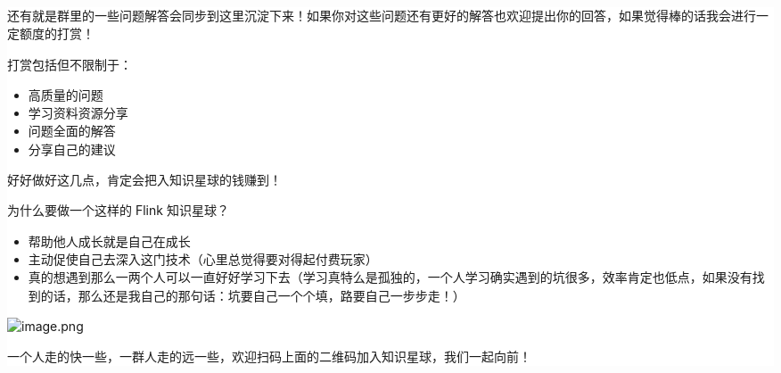 还有就是群里的一些问题解答会同步到这里沉淀下来！如果你对这些问题还有更好的解答也欢迎提出你的回答，如果觉得棒的话我会进行一定额度的打赏！



打赏包括但不限制于：



- 高质量的问题
- 学习资料资源分享
- 问题全面的解答
- 分享自己的建议



好好做好这几点，肯定会把入知识星球的钱赚到！



为什么要做一个这样的 Flink 知识星球？



- 帮助他人成长就是自己在成长
- 主动促使自己去深入这门技术（心里总觉得要对得起付费玩家）
- 真的想遇到那么一两个人可以一直好好学习下去（学习真特么是孤独的，一个人学习确实遇到的坑很多，效率肯定也低点，如果没有找到的话，那么还是我自己的那句话：坑要自己一个个填，路要自己一步步走！）



![image.png](https://cdn.nlark.com/yuque/0/2020/png/311057/1596977462206-50305ec5-1fe3-485e-856f-682575495997.png)



一个人走的快一些，一群人走的远一些，欢迎扫码上面的二维码加入知识星球，我们一起向前！